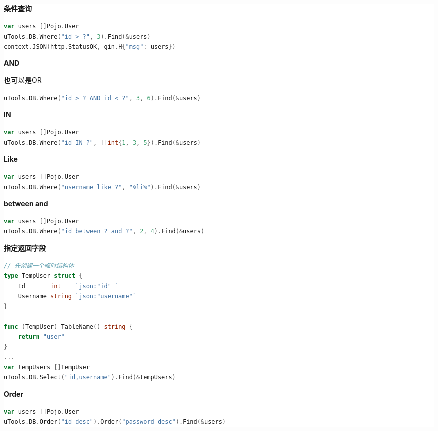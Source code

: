 **条件查询**

```go
var users []Pojo.User
uTools.DB.Where("id > ?", 3).Find(&users)
context.JSON(http.StatusOK, gin.H{"msg": users})
```

**AND**

也可以是OR

```go
uTools.DB.Where("id > ? AND id < ?", 3, 6).Find(&users)
```

**IN**

```go
var users []Pojo.User
uTools.DB.Where("id IN ?", []int{1, 3, 5}).Find(&users)
```

**Like**

```go
var users []Pojo.User
uTools.DB.Where("username like ?", "%li%").Find(&users)
```

**between and**

```go
var users []Pojo.User
uTools.DB.Where("id between ? and ?", 2, 4).Find(&users)
```

**指定返回字段**

```go
// 先创建一个临时结构体
type TempUser struct {
	Id       int    `json:"id" `
	Username string `json:"username"`
}

func (TempUser) TableName() string {
	return "user"
}
...
var tempUsers []TempUser
uTools.DB.Select("id,username").Find(&tempUsers)
```

**Order**

```go
var users []Pojo.User
uTools.DB.Order("id desc").Order("password desc").Find(&users)
```
